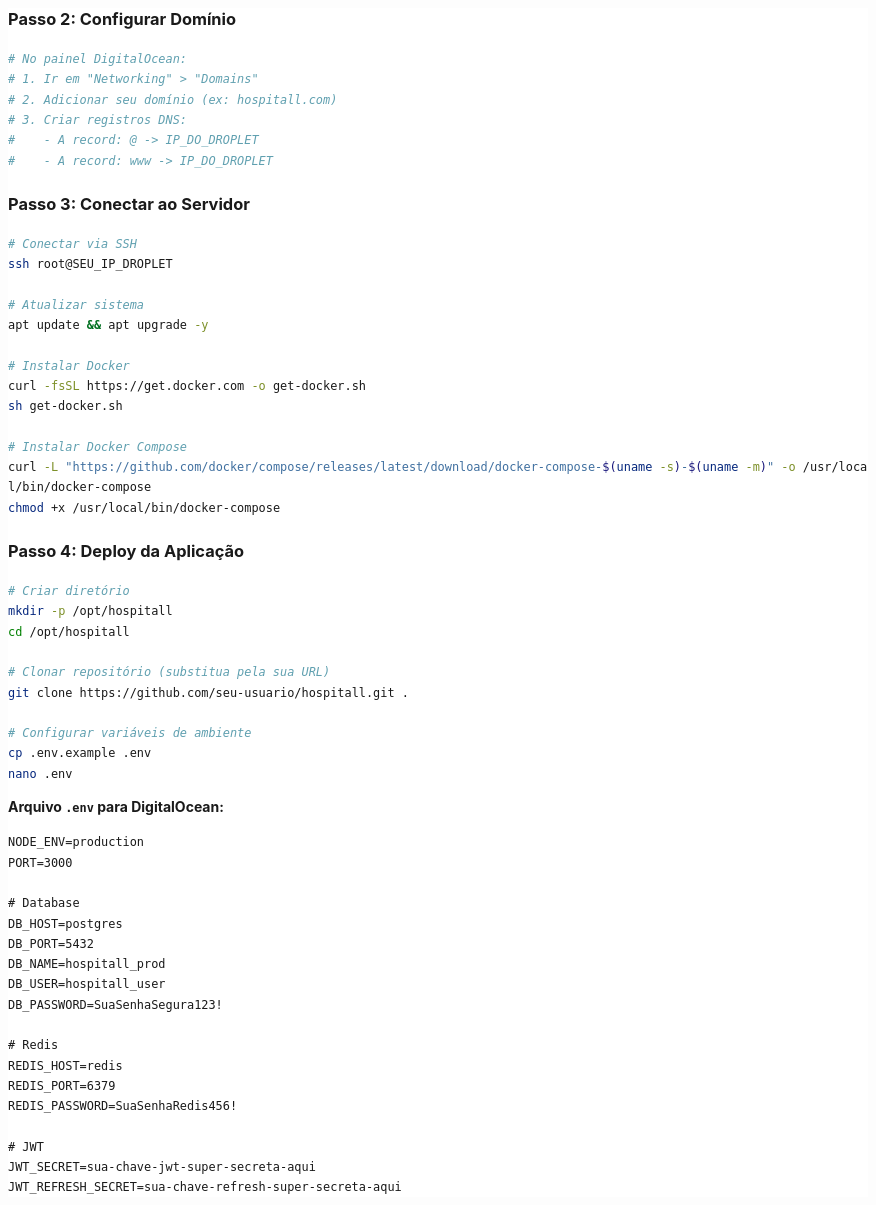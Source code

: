 ### **Passo 2: Configurar Domínio**

```bash
# No painel DigitalOcean:
# 1. Ir em "Networking" > "Domains"
# 2. Adicionar seu domínio (ex: hospitall.com)
# 3. Criar registros DNS:
#    - A record: @ -> IP_DO_DROPLET
#    - A record: www -> IP_DO_DROPLET
```

### **Passo 3: Conectar ao Servidor**

```bash
# Conectar via SSH
ssh root@SEU_IP_DROPLET

# Atualizar sistema
apt update && apt upgrade -y

# Instalar Docker
curl -fsSL https://get.docker.com -o get-docker.sh
sh get-docker.sh

# Instalar Docker Compose
curl -L "https://github.com/docker/compose/releases/latest/download/docker-compose-$(uname -s)-$(uname -m)" -o /usr/local/bin/docker-compose
chmod +x /usr/local/bin/docker-compose
```

### **Passo 4: Deploy da Aplicação**

```bash
# Criar diretório
mkdir -p /opt/hospitall
cd /opt/hospitall

# Clonar repositório (substitua pela sua URL)
git clone https://github.com/seu-usuario/hospitall.git .

# Configurar variáveis de ambiente
cp .env.example .env
nano .env
```

**Arquivo `.env` para DigitalOcean:**
```env
NODE_ENV=production
PORT=3000

# Database
DB_HOST=postgres
DB_PORT=5432
DB_NAME=hospitall_prod
DB_USER=hospitall_user
DB_PASSWORD=SuaSenhaSegura123!

# Redis
REDIS_HOST=redis
REDIS_PORT=6379
REDIS_PASSWORD=SuaSenhaRedis456!

# JWT
JWT_SECRET=sua-chave-jwt-super-secreta-aqui
JWT_REFRESH_SECRET=sua-chave-refresh-super-secreta-aqui

```